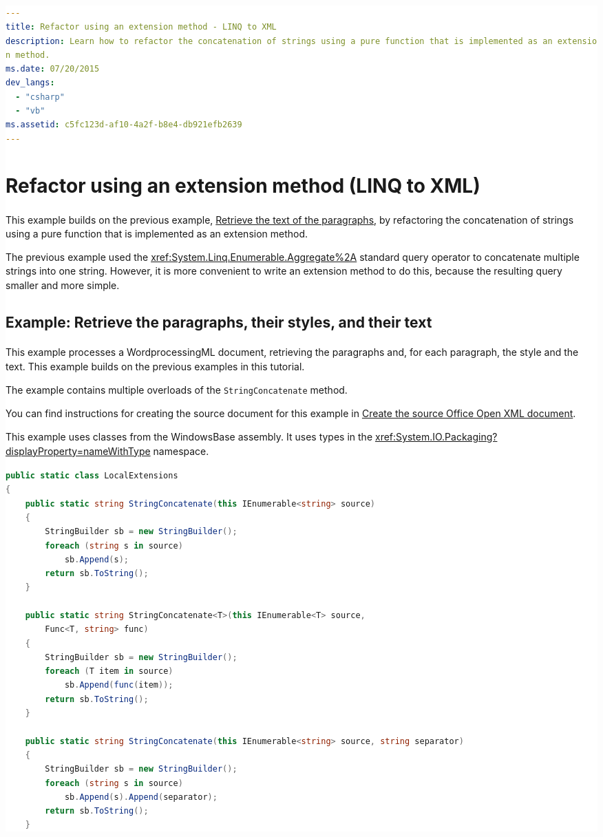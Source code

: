 ```yaml
---
title: Refactor using an extension method - LINQ to XML
description: Learn how to refactor the concatenation of strings using a pure function that is implemented as an extension method.
ms.date: 07/20/2015
dev_langs:
  - "csharp"
  - "vb"
ms.assetid: c5fc123d-af10-4a2f-b8e4-db921efb2639
---
```

# Refactor using an extension method (LINQ to XML)

This example builds on the previous example, [Retrieve the text of the paragraphs](retrieve-text-paragraphs.md), by refactoring the concatenation of strings using a pure function that is implemented as an extension method.

The previous example used the <xref:System.Linq.Enumerable.Aggregate%2A> standard query operator to concatenate multiple strings into one string. However, it is more convenient to write an extension method to do this, because the resulting query smaller and more simple.

## Example: Retrieve the paragraphs, their styles, and their text

This example processes a WordprocessingML document, retrieving the paragraphs and, for each paragraph, the style and the text. This example builds on the previous examples in this tutorial.

The example contains multiple overloads of the `StringConcatenate` method.

You can find instructions for creating the source document for this example in [Create the source Office Open XML document](create-source-office-open-xml-document.md).

This example uses classes from the WindowsBase assembly. It uses types in the <xref:System.IO.Packaging?displayProperty=nameWithType> namespace.

```csharp
public static class LocalExtensions
{
    public static string StringConcatenate(this IEnumerable<string> source)
    {
        StringBuilder sb = new StringBuilder();
        foreach (string s in source)
            sb.Append(s);
        return sb.ToString();
    }

    public static string StringConcatenate<T>(this IEnumerable<T> source,
        Func<T, string> func)
    {
        StringBuilder sb = new StringBuilder();
        foreach (T item in source)
            sb.Append(func(item));
        return sb.ToString();
    }

    public static string StringConcatenate(this IEnumerable<string> source, string separator)
    {
        StringBuilder sb = new StringBuilder();
        foreach (string s in source)
            sb.Append(s).Append(separator);
        return sb.ToString();
    }

```